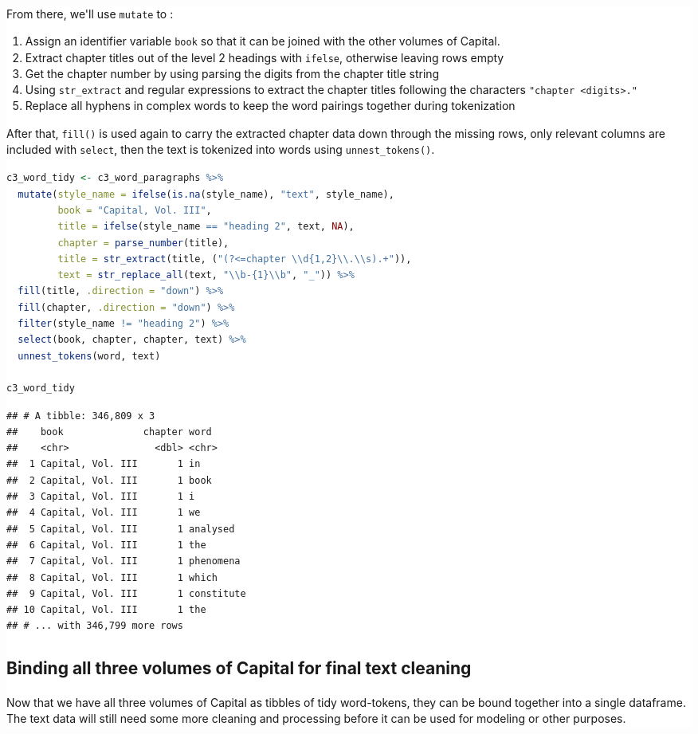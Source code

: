 From there, we'll use `mutate` to :

1. Assign an identifier variable `book` so that it can be joined with the other volumes of Capital.
2. Extract chapter titles out of the level 2 headings with `ifelse`, otherwise leaving rows empty
3. Get the chapter number by using parsing the digits from the chapter title string
4. Using `str_extract` and regular expressions to extract the chapter titles following the characters `"chapter <digits>."`
5. Replace all hyphens in complex words to keep the word pairings together during tokenization

After that, `fill()` is used again to carry the extracted chapter data down through the missing rows, only relevant columns are included with `select`, then the text is tokenized into words using `unnest_tokens()`.


```r
c3_word_tidy <- c3_word_paragraphs %>% 
  mutate(style_name = ifelse(is.na(style_name), "text", style_name),
         book = "Capital, Vol. III",
         title = ifelse(style_name == "heading 2", text, NA),
         chapter = parse_number(title),
         title = str_extract(title, ("(?<=chapter \\d{1,2}\\.\\s).+")),
         text = str_replace_all(text, "\\b-{1}\\b", "_")) %>%
  fill(title, .direction = "down") %>% 
  fill(chapter, .direction = "down") %>% 
  filter(style_name != "heading 2") %>% 
  select(book, chapter, chapter, text) %>% 
  unnest_tokens(word, text)

c3_word_tidy
```

```
## # A tibble: 346,809 x 3
##    book              chapter word      
##    <chr>               <dbl> <chr>     
##  1 Capital, Vol. III       1 in        
##  2 Capital, Vol. III       1 book      
##  3 Capital, Vol. III       1 i         
##  4 Capital, Vol. III       1 we        
##  5 Capital, Vol. III       1 analysed  
##  6 Capital, Vol. III       1 the       
##  7 Capital, Vol. III       1 phenomena 
##  8 Capital, Vol. III       1 which     
##  9 Capital, Vol. III       1 constitute
## 10 Capital, Vol. III       1 the       
## # ... with 346,799 more rows
```

## Binding all three volumes of Capital for final text cleaning

Now that we have all three volumes of Capital as tibbles of tidy word-tokens, they can be bound together into a single dataframe. The text data will still need some more cleaning and processing before it can be used for modeling or other purposes. 
